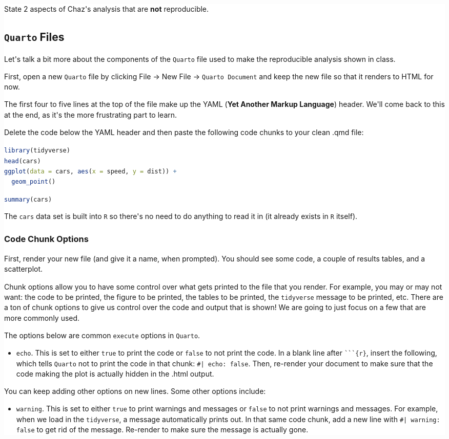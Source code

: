 State 2 aspects of Chaz's analysis that are __not__ reproducible.



## `Quarto` Files

Let's talk a bit more about the components of the `Quarto` file used to make the reproducible analysis shown in class.

First, open a new `Quarto` file by clicking File -> New File -> `Quarto Document` and keep the new file so that it renders to HTML for now. 

The first four to five lines at the top of the file make up the YAML (__Yet Another Markup Language__) header. We'll come back to this at the end, as it's the more frustrating part to learn.

Delete the code below the YAML header and then paste the following code chunks to your clean .qmd file:


```r
library(tidyverse)
head(cars)
ggplot(data = cars, aes(x = speed, y = dist)) +
  geom_point()
```


```r
summary(cars)
```

The `cars` data set is built into `R` so there's no need to do anything to read it in (it already exists in `R` itself). 

### Code Chunk Options

First, render your new file (and give it a name, when prompted). You should see some code, a couple of results tables, and a scatterplot.

Chunk options allow you to have some control over what gets printed to the file that you render. For example, you may or may not want: the code to be printed, the figure to be printed, the tables to be printed, the `tidyverse` message to be printed, etc. There are a ton of chunk options to give us control over the code and output that is shown! We are going to just focus on a few that are more commonly used. 

The options below are common `execute` options in `Quarto`. 

* `echo`. This is set to either `true` to print the code or `false` to not print the code. In a blank line after ` ```{r} `, insert the following, which tells `Quarto` not to print the code in that chunk: `#| echo: false`. Then, re-render your document to make sure that the code making the plot is actually hidden in the .html output.

You can keep adding other options on new lines. Some other options include:

* `warning`. This is set to either `true` to print warnings and messages or `false` to not print warnings and messages. For example, when we load in the `tidyverse`, a message automatically prints out. In that same code chunk, add a new line with `#| warning: false` to get rid of the message. Re-render to make sure the message is actually gone.
